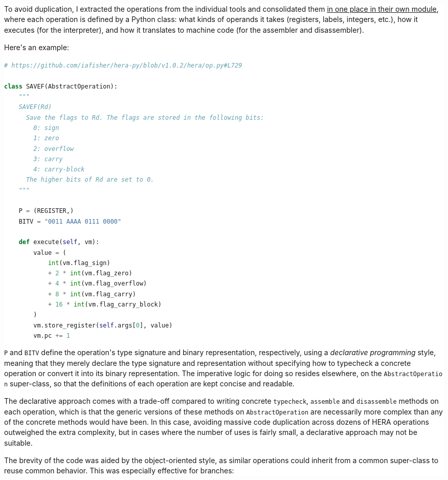 To avoid duplication, I extracted the operations from the individual tools and consolidated them [in one place in their own module](https://github.com/iafisher/hera-py/blob/v1.0.2/hera/op.py), where each operation is defined by a Python class: what kinds of operands it takes (registers, labels, integers, etc.), how it executes (for the interpreter), and how it translates to machine code (for the assembler and disassembler).

Here's an example:

```python
# https://github.com/iafisher/hera-py/blob/v1.0.2/hera/op.py#L729

class SAVEF(AbstractOperation):
    """
    SAVEF(Rd)
      Save the flags to Rd. The flags are stored in the following bits:
        0: sign
        1: zero
        2: overflow
        3: carry
        4: carry-block
      The higher bits of Rd are set to 0.
    """

    P = (REGISTER,)
    BITV = "0011 AAAA 0111 0000"

    def execute(self, vm):
        value = (
            int(vm.flag_sign)
            + 2 * int(vm.flag_zero)
            + 4 * int(vm.flag_overflow)
            + 8 * int(vm.flag_carry)
            + 16 * int(vm.flag_carry_block)
        )
        vm.store_register(self.args[0], value)
        vm.pc += 1
```

`P` and `BITV` define the operation's type signature and binary representation, respectively, using a *declarative programming* style, meaning that they merely declare the type signature and representation without specifying how to typecheck a concrete operation or convert it into its binary representation. The imperative logic for doing so resides elsewhere, on the `AbstractOperation` super-class, so that the definitions of each operation are kept concise and readable.

The declarative approach comes with a trade-off compared to writing concrete `typecheck`, `assemble` and `disassemble` methods on each operation, which is that the generic versions of these methods on `AbstractOperation` are necessarily more complex than any of the concrete methods would have been. In this case, avoiding massive code duplication across dozens of HERA operations outweighed the extra complexity, but in cases where the number of uses is fairly small, a declarative approach may not be suitable.

The brevity of the code was aided by the object-oriented style, as similar operations could inherit from a common super-class to reuse common behavior. This was especially effective for branches:


[^pronounce]: Pronounced /hɛrə/ (HAIR-uh).
[^gplusplus]: `HERA-C-Run` took your HERA program, wrapped it in some C++ boilerplate, and pasted a few `#include` directives at the top to include libraries that defined the HERA operations as C++ preprocessor macros. Then, it called `g++` to compile the ad-hoc C++ program that it just created, and it executed the binary that `g++` produced. If you thought that `g++` gave bad error messages for regular C++, you would not want to contemplate how bad the error messages were for what was essentially a domain-specific language implemented with the C++ preprocessor. And you can hardly begin to imagine how painful it was to debug your HERA programs with `gdb`, especially for the poor souls straight out of Introduction to Data Structures who had never even heard of C++.
[^asm]: This section assumes familiarity with the fundamentals of assembly programming. My favorite introduction to assembly languages is the book [*Programming from the Ground Up*](https://savannah.nongnu.org/projects/pgubook/) by Jonathan Bartlett. Note that *Programming from the Ground Up* uses 32-bit x86, while your computer likely uses 64-bit, so most of the example programs will not run without (slight) modification.
[^registers]: HERA programmers usually use only `R1` through `R10` as `R11` through `R16` are reserved by convention for special purposes.
[^forty-two]: Those who took Dave Wonnacott's compilers course at Haverford will recognize that most of the programs in the grading rubric concluded by setting `R1` to 42. We joked that you could get halfway through the semester with a compiler that ignored the input program and always emitted `SET(R1, 42)`.
[^division]: HERA has no `DIV` because it would be too difficult to implement a division circuit in hardware in the computer architecture class, and because (integer) division can be implemented in software using `ADD` and `SUB`. In compilers, we were provided with a HERA "standard library" that included a `div` subroutine, which is how we compiled programs that used division. Incidentally, while much of the standard library was written in pure HERA that `hera-py` could run, significant portions of it were written in C++. As I couldn't stomach re-writing the C++ parts in HERA, I added [a secret operation](https://github.com/iafisher/hera-py/blob/v1.0.2/hera/op.py#L1838) to embed Python code inside of a HERA program, so that I could just translate the C++ to Python. The C++ bits of the standard library are also why half the logic in [the parser](https://github.com/iafisher/hera-py/blob/v1.0.2/hera/parser.py) is devoted to achieving a minimal level of compatibility with C++ preprocessor directives.
[^cmp]: `CMP` "communicates" with the subsequent branching operation through *flags*, a set of five bits in the machine that HERA operations can flip. Conditional branches decide whether to branch or not based on the values of one or more flags. You could have set the flags manually instead of using `CMP` and achieved the same result.
[^program-counter]: Note that the program counter doesn't correspond exactly to the lines of the program, due to blank lines, comments, operations that don't produce any machine code, and assembly-language operations that produce multiple machine instructions.
[^rel-abs-branch]: Register branches can be used to implement higher-order functions in languages that compile to HERA. Prior to `hera-py` this was not possible. Unfortunately I started working on `hera-py` after I completed the compilers course so I never got the chance to try this technique myself.
[^disassembler]: Besides disassembling HERA binaries, the disassembler is used to implement the special HERA operation `OPCODE`, which lets you write binary code directly in HERA, e.g. `OPCODE(0b1010000100100011)`. If you want to annoy your TAs and professors you can run `hera preprocess --obfuscate` over your program before submitting it for grading to convert every operation to an opaque `OPCODE`.
[^docstring]: A little trick that I'm especially fond of is that the debugger uses the docstring of the HERA operation's class as that operation's help message.